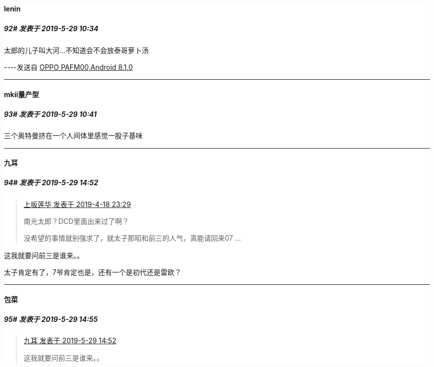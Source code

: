 ####  lenin  
##### 92#       发表于 2019-5-29 10:34




太郎的儿子叫大河...不知道会不会放泰哥萝卜汤


----发送自 [OPPO PAFM00,Android 8.1.0](http://stage1.5j4m.com/?1.33)







*****

####  mkii量产型  
##### 93#       发表于 2019-5-29 10:41




三个奥特曼挤在一个人间体里感觉一股子基味







*****

####  九耳  
##### 94#       发表于 2019-5-29 14:52



<blockquote><a href="httphttps://bbs.saraba1st.com/2b/forum.php?mod=redirect&amp;goto=findpost&amp;pid=43360694&amp;ptid=1825291" target="_blank">上坂莲华 发表于 2019-4-18 23:29</a>

南光太郎？DCD里面出来过了啊？

没希望的事情就别强求了，就太子那昭和前三的人气，真能请回来07 ...</blockquote>
这我就要问前三是谁来。。


太子肯定有了，7爷肯定也是，还有一个是初代还是雷欧？







*****

####  包菜  
##### 95#       发表于 2019-5-29 14:55



<blockquote><a href="httphttps://bbs.saraba1st.com/2b/forum.php?mod=redirect&amp;goto=findpost&amp;pid=43903364&amp;ptid=1825291" target="_blank">九耳 发表于 2019-5-29 14:52</a>

这我就要问前三是谁来。。
